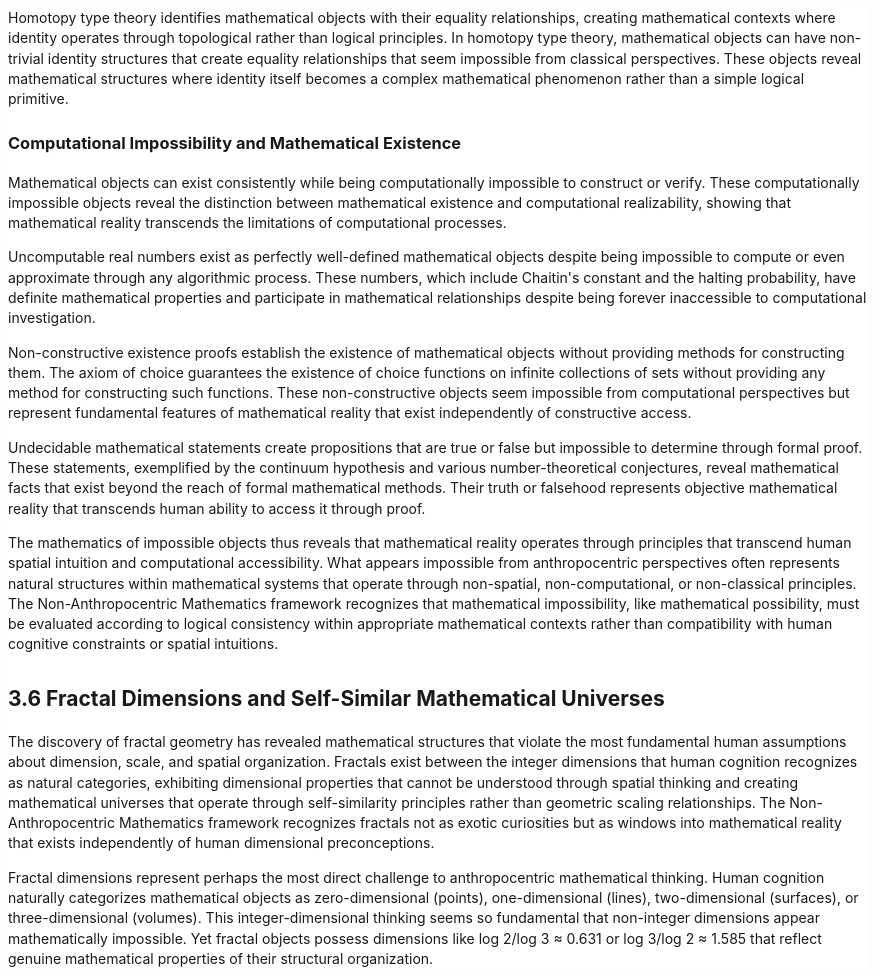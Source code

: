 Homotopy type theory identifies mathematical objects with their equality relationships, creating mathematical contexts where identity operates through topological rather than logical principles. In homotopy type theory, mathematical objects can have non-trivial identity structures that create equality relationships that seem impossible from classical perspectives. These objects reveal mathematical structures where identity itself becomes a complex mathematical phenomenon rather than a simple logical primitive.

### Computational Impossibility and Mathematical Existence

Mathematical objects can exist consistently while being computationally impossible to construct or verify. These computationally impossible objects reveal the distinction between mathematical existence and computational realizability, showing that mathematical reality transcends the limitations of computational processes.

Uncomputable real numbers exist as perfectly well-defined mathematical objects despite being impossible to compute or even approximate through any algorithmic process. These numbers, which include Chaitin's constant and the halting probability, have definite mathematical properties and participate in mathematical relationships despite being forever inaccessible to computational investigation.

Non-constructive existence proofs establish the existence of mathematical objects without providing methods for constructing them. The axiom of choice guarantees the existence of choice functions on infinite collections of sets without providing any method for constructing such functions. These non-constructive objects seem impossible from computational perspectives but represent fundamental features of mathematical reality that exist independently of constructive access.

Undecidable mathematical statements create propositions that are true or false but impossible to determine through formal proof. These statements, exemplified by the continuum hypothesis and various number-theoretical conjectures, reveal mathematical facts that exist beyond the reach of formal mathematical methods. Their truth or falsehood represents objective mathematical reality that transcends human ability to access it through proof.

The mathematics of impossible objects thus reveals that mathematical reality operates through principles that transcend human spatial intuition and computational accessibility. What appears impossible from anthropocentric perspectives often represents natural structures within mathematical systems that operate through non-spatial, non-computational, or non-classical principles. The Non-Anthropocentric Mathematics framework recognizes that mathematical impossibility, like mathematical possibility, must be evaluated according to logical consistency within appropriate mathematical contexts rather than compatibility with human cognitive constraints or spatial intuitions.

## 3.6 Fractal Dimensions and Self-Similar Mathematical Universes

The discovery of fractal geometry has revealed mathematical structures that violate the most fundamental human assumptions about dimension, scale, and spatial organization. Fractals exist between the integer dimensions that human cognition recognizes as natural categories, exhibiting dimensional properties that cannot be understood through spatial thinking and creating mathematical universes that operate through self-similarity principles rather than geometric scaling relationships. The Non-Anthropocentric Mathematics framework recognizes fractals not as exotic curiosities but as windows into mathematical reality that exists independently of human dimensional preconceptions.

Fractal dimensions represent perhaps the most direct challenge to anthropocentric mathematical thinking. Human cognition naturally categorizes mathematical objects as zero-dimensional (points), one-dimensional (lines), two-dimensional (surfaces), or three-dimensional (volumes). This integer-dimensional thinking seems so fundamental that non-integer dimensions appear mathematically impossible. Yet fractal objects possess dimensions like log 2/log 3 ≈ 0.631 or log 3/log 2 ≈ 1.585 that reflect genuine mathematical properties of their structural organization.
